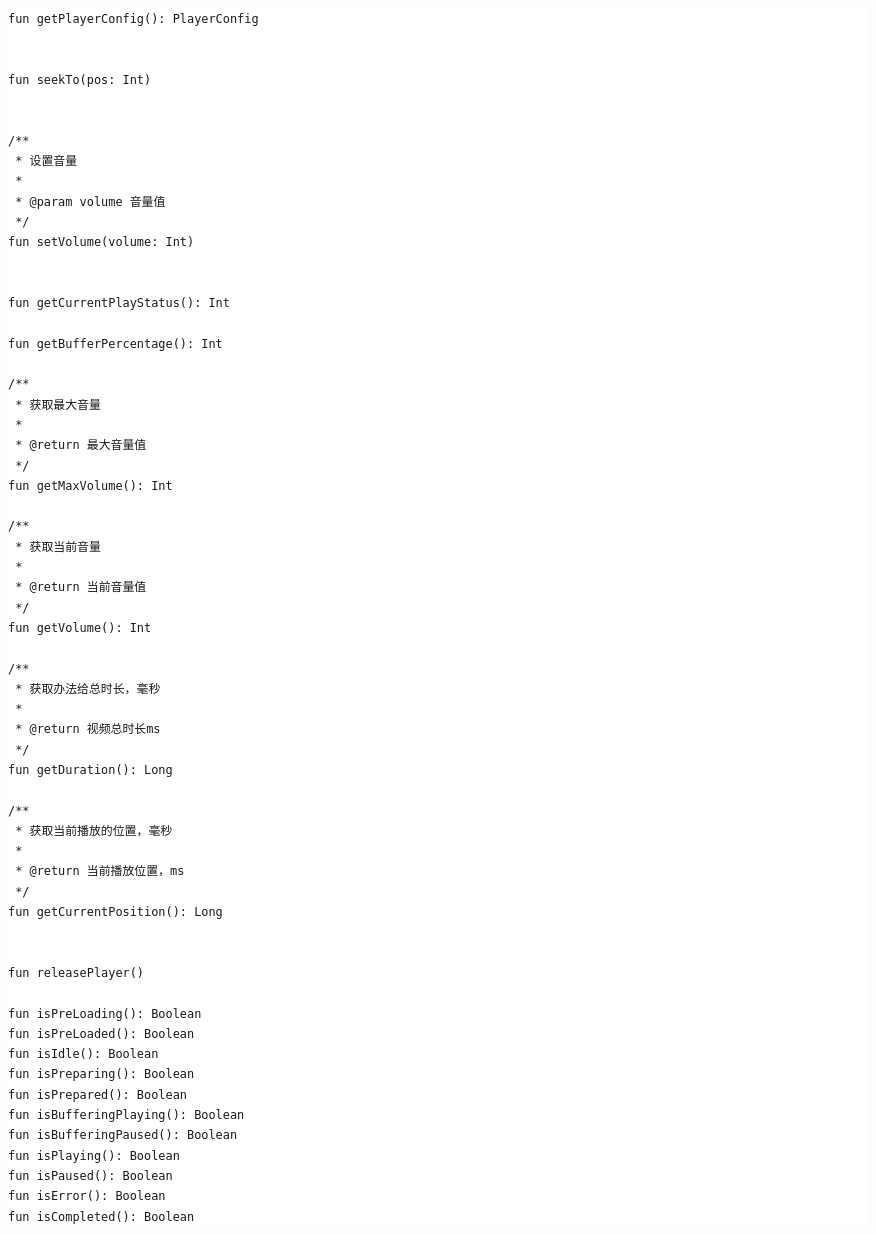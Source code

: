     fun getPlayerConfig(): PlayerConfig


    fun seekTo(pos: Int)


    /**
     * 设置音量
     *
     * @param volume 音量值
     */
    fun setVolume(volume: Int)


    fun getCurrentPlayStatus(): Int

    fun getBufferPercentage(): Int

    /**
     * 获取最大音量
     *
     * @return 最大音量值
     */
    fun getMaxVolume(): Int

    /**
     * 获取当前音量
     *
     * @return 当前音量值
     */
    fun getVolume(): Int

    /**
     * 获取办法给总时长，毫秒
     *
     * @return 视频总时长ms
     */
    fun getDuration(): Long

    /**
     * 获取当前播放的位置，毫秒
     *
     * @return 当前播放位置，ms
     */
    fun getCurrentPosition(): Long


    fun releasePlayer()

    fun isPreLoading(): Boolean
    fun isPreLoaded(): Boolean
    fun isIdle(): Boolean
    fun isPreparing(): Boolean
    fun isPrepared(): Boolean
    fun isBufferingPlaying(): Boolean
    fun isBufferingPaused(): Boolean
    fun isPlaying(): Boolean
    fun isPaused(): Boolean
    fun isError(): Boolean
    fun isCompleted(): Boolean
